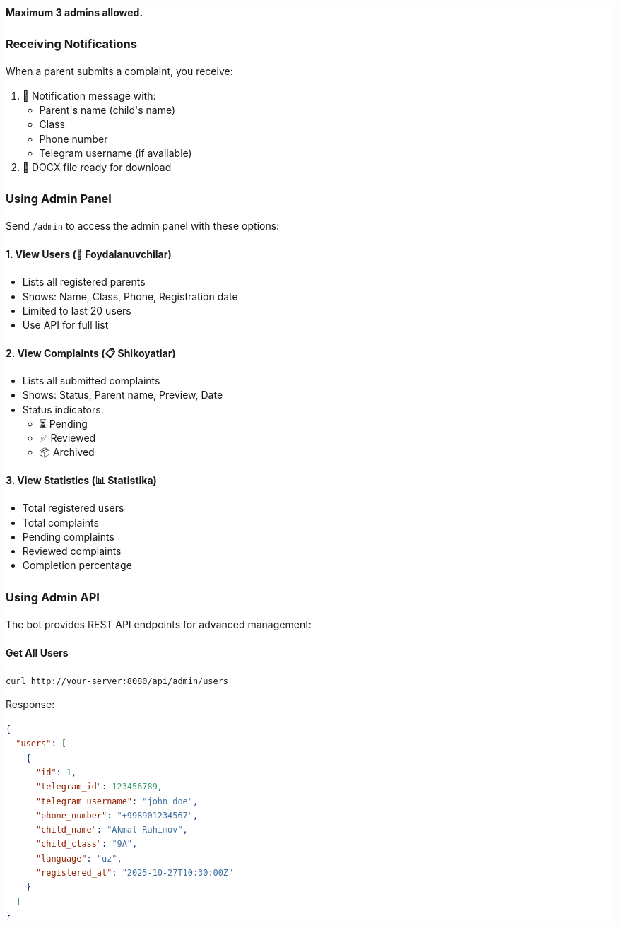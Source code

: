 **Maximum 3 admins allowed.**

### Receiving Notifications

When a parent submits a complaint, you receive:
1. 🔔 Notification message with:
   - Parent's name (child's name)
   - Class
   - Phone number
   - Telegram username (if available)
2. 📄 DOCX file ready for download

### Using Admin Panel

Send `/admin` to access the admin panel with these options:

#### 1. View Users (👥 Foydalanuvchilar)
- Lists all registered parents
- Shows: Name, Class, Phone, Registration date
- Limited to last 20 users
- Use API for full list

#### 2. View Complaints (📋 Shikoyatlar)
- Lists all submitted complaints
- Shows: Status, Parent name, Preview, Date
- Status indicators:
  - ⏳ Pending
  - ✅ Reviewed
  - 📦 Archived

#### 3. View Statistics (📊 Statistika)
- Total registered users
- Total complaints
- Pending complaints
- Reviewed complaints
- Completion percentage

### Using Admin API

The bot provides REST API endpoints for advanced management:

#### Get All Users
```bash
curl http://your-server:8080/api/admin/users
```

Response:
```json
{
  "users": [
    {
      "id": 1,
      "telegram_id": 123456789,
      "telegram_username": "john_doe",
      "phone_number": "+998901234567",
      "child_name": "Akmal Rahimov",
      "child_class": "9A",
      "language": "uz",
      "registered_at": "2025-10-27T10:30:00Z"
    }
  ]
}
```

